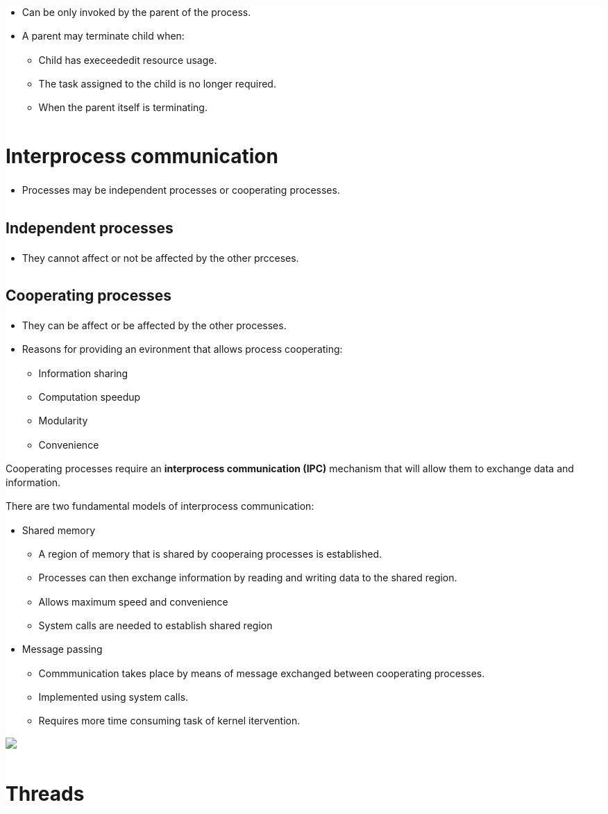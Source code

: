   + Can be only invoked by the parent of the process.

+ A parent may terminate child when:
  
  + Child has execeededit resource usage.
  
  + The task assigned to the child is no longer required.
  
  + When the parent itself is terminating.

# Interprocess communication

+ Processes may be independent processes or cooperating processes.

## Independent processes

+ They cannot affect or not be affected by the other prcceses.

## Cooperating processes

+ They can be affect or be affected by the other processes.

+ Reasons for providing an evironment that allows process cooperating:
  
  + Information sharing
  
  + Computation speedup
  
  + Modularity
  
  + Convenience

Cooperating processes require an **interprocess communication (IPC)** mechanism that will allow them to exchange data and information.

There are two fundamental models of interprocess communication:

+ Shared memory
  
  + A region of memory that is shared by cooperaing processes is established.
  
  + Processes can then exchange information by reading and writing data to the shared region.
  
  + Allows maximum speed and convenience
  
  + System calls are needed to establish shared region

+ Message passing
  
  + Commmunication takes place by means of message exchanged between cooperating processes.
  
  + Implemented using system calls.
  
  + Requires more time consuming task of kernel itervention.

![](C:\Users\pex\AppData\Roaming\marktext\images\2022-01-25-16-30-37-image.png)

# Threads
